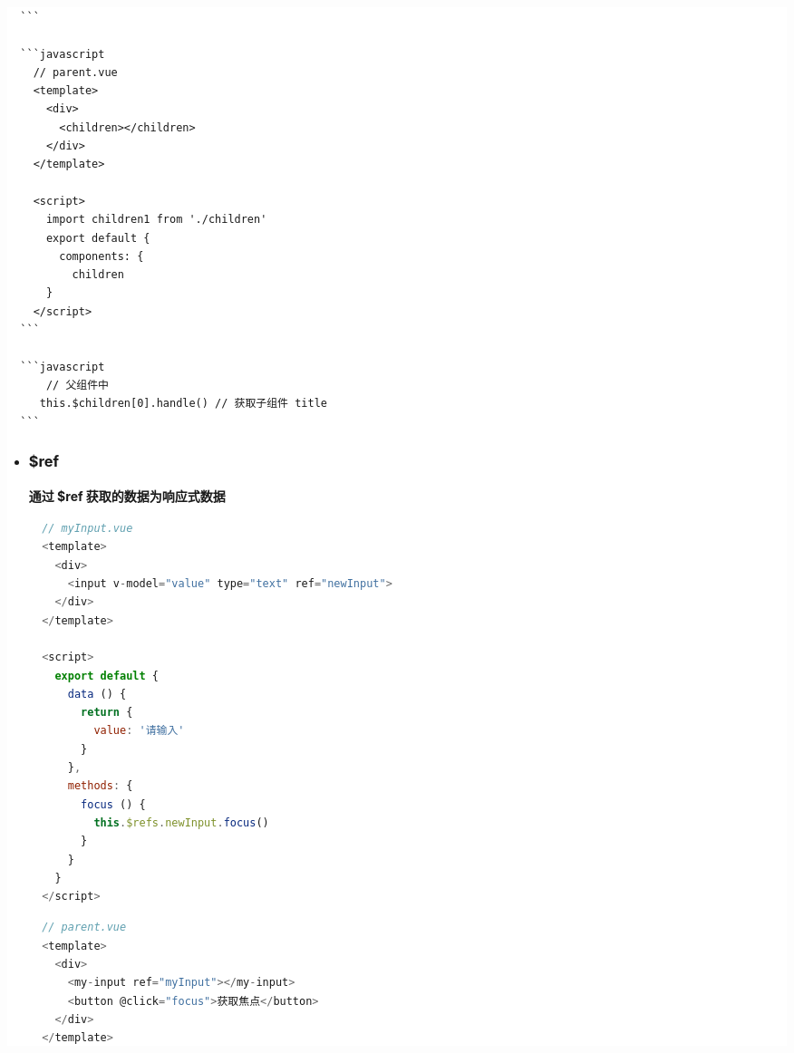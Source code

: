       ```

      ```javascript
        // parent.vue
        <template>
          <div>
            <children></children>
          </div>
        </template>

        <script>
          import children1 from './children'
          export default {
            components: {
              children
          }
        </script>
      ```

      ```javascript
          // 父组件中
         this.$children[0].handle() // 获取子组件 title
      ```
  + ### $ref
    **通过 $ref 获取的数据为响应式数据**
    ```javascript
      // myInput.vue
      <template>
        <div>
          <input v-model="value" type="text" ref="newInput">
        </div>
      </template>

      <script>
        export default {
          data () {
            return {
              value: '请输入'
            }
          },
          methods: {
            focus () {
              this.$refs.newInput.focus()
            }
          }
        }
      </script>
    ```    
    ```javascript
      // parent.vue
      <template>
        <div>
          <my-input ref="myInput"></my-input>
          <button @click="focus">获取焦点</button>
        </div>
      </template>
